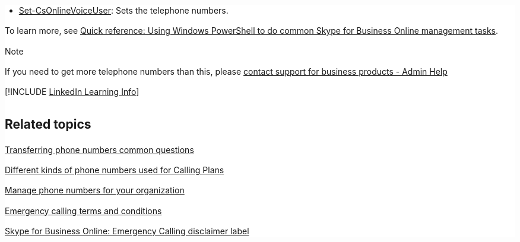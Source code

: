 - [Set-CsOnlineVoiceUser](https://technet.microsoft.com/en-us/library/mt243817.aspx): Sets the telephone numbers.
    
To learn more, see [Quick reference: Using Windows PowerShell to do common Skype for Business Online management tasks](https://technet.microsoft.com/en-us/library/dn362776%28v=ocs.15%29.aspx).
  
> [!NOTE]
> If you need to get more telephone numbers than this, please [contact support for business products - Admin Help](https://support.office.com/en-us/article/32a17ca7-6fa0-4870-8a8d-e25ba4ccfd4b)


[!INCLUDE [LinkedIn Learning Info](../common/office/linkedin-learning-info.md)]

## Related topics
[Transferring phone numbers common questions](transferring-phone-numbers-common-questions.md)

[Different kinds of phone numbers used for Calling Plans](different-kinds-of-phone-numbers-used-for-calling-plans.md)

[Manage phone numbers for your organization](manage-phone-numbers-for-your-organization.md)

[Emergency calling terms and conditions](emergency-calling-terms-and-conditions.md)

[Skype for Business Online: Emergency Calling disclaimer label](https://go.microsoft.com/fwlink/?LinkID=692099)

